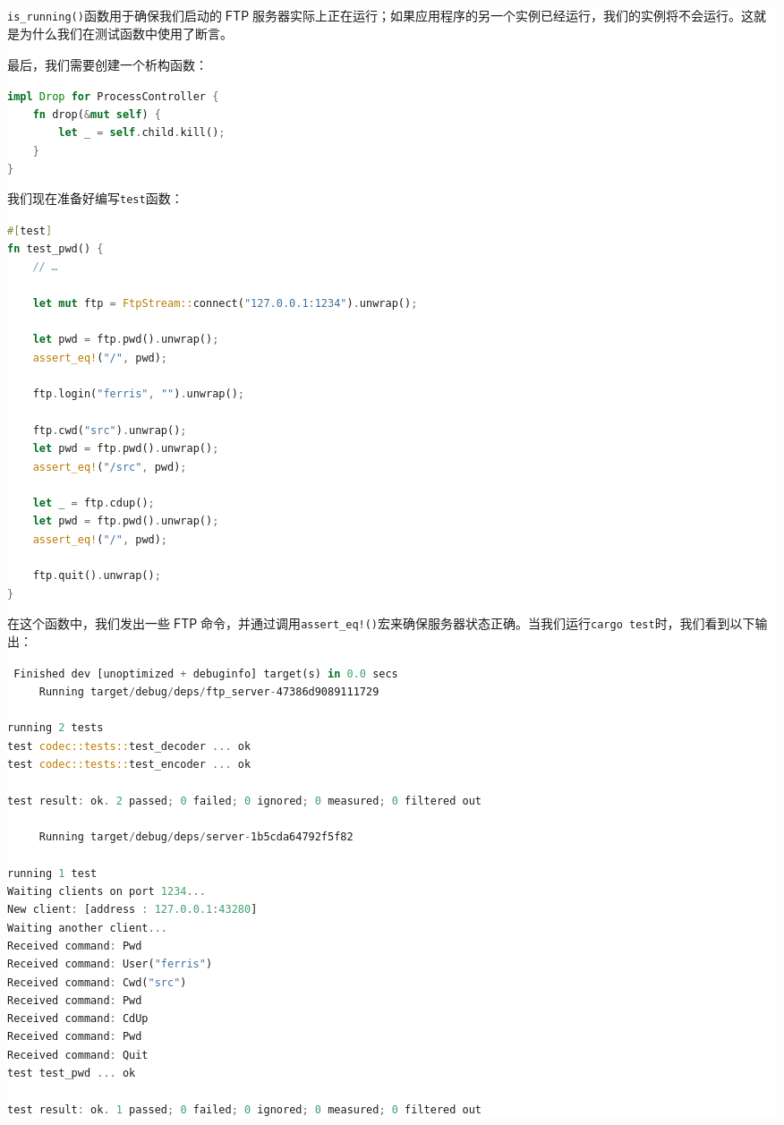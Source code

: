 `is_running()`函数用于确保我们启动的 FTP 服务器实际上正在运行；如果应用程序的另一个实例已经运行，我们的实例将不会运行。这就是为什么我们在测试函数中使用了断言。

最后，我们需要创建一个析构函数：

```rs
impl Drop for ProcessController {
    fn drop(&mut self) {
        let _ = self.child.kill();
    }
}
```

我们现在准备好编写`test`函数：

```rs
#[test]
fn test_pwd() {
    // …

    let mut ftp = FtpStream::connect("127.0.0.1:1234").unwrap();

    let pwd = ftp.pwd().unwrap();
    assert_eq!("/", pwd);

    ftp.login("ferris", "").unwrap();

    ftp.cwd("src").unwrap();
    let pwd = ftp.pwd().unwrap();
    assert_eq!("/src", pwd);

    let _ = ftp.cdup();
    let pwd = ftp.pwd().unwrap();
    assert_eq!("/", pwd);

    ftp.quit().unwrap();
}
```

在这个函数中，我们发出一些 FTP 命令，并通过调用`assert_eq!()`宏来确保服务器状态正确。当我们运行`cargo test`时，我们看到以下输出：

```rs
 Finished dev [unoptimized + debuginfo] target(s) in 0.0 secs
     Running target/debug/deps/ftp_server-47386d9089111729

running 2 tests
test codec::tests::test_decoder ... ok
test codec::tests::test_encoder ... ok

test result: ok. 2 passed; 0 failed; 0 ignored; 0 measured; 0 filtered out

     Running target/debug/deps/server-1b5cda64792f5f82

running 1 test
Waiting clients on port 1234...
New client: [address : 127.0.0.1:43280]
Waiting another client...
Received command: Pwd
Received command: User("ferris")
Received command: Cwd("src")
Received command: Pwd
Received command: CdUp
Received command: Pwd
Received command: Quit
test test_pwd ... ok

test result: ok. 1 passed; 0 failed; 0 ignored; 0 measured; 0 filtered out
```
